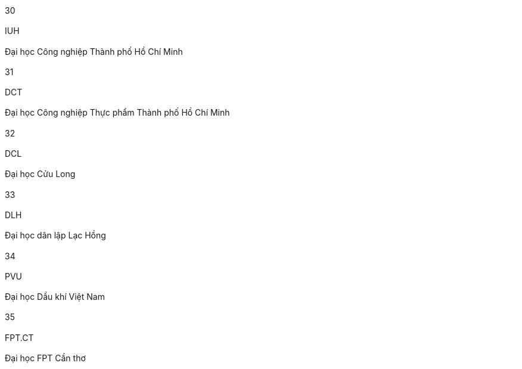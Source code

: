 




30


IUH


Đại học Công nghiệp Thành phố Hồ Chí Minh






31


DCT


Đại học Công nghiệp Thực phẩm Thành phố Hồ Chí Minh






32


DCL


Đại học Cửu Long






33


DLH


Đại học dân lập Lạc Hồng






34


PVU


Đại học Dầu khí Việt Nam






35


FPT.CT


Đại học FPT Cần thơ
